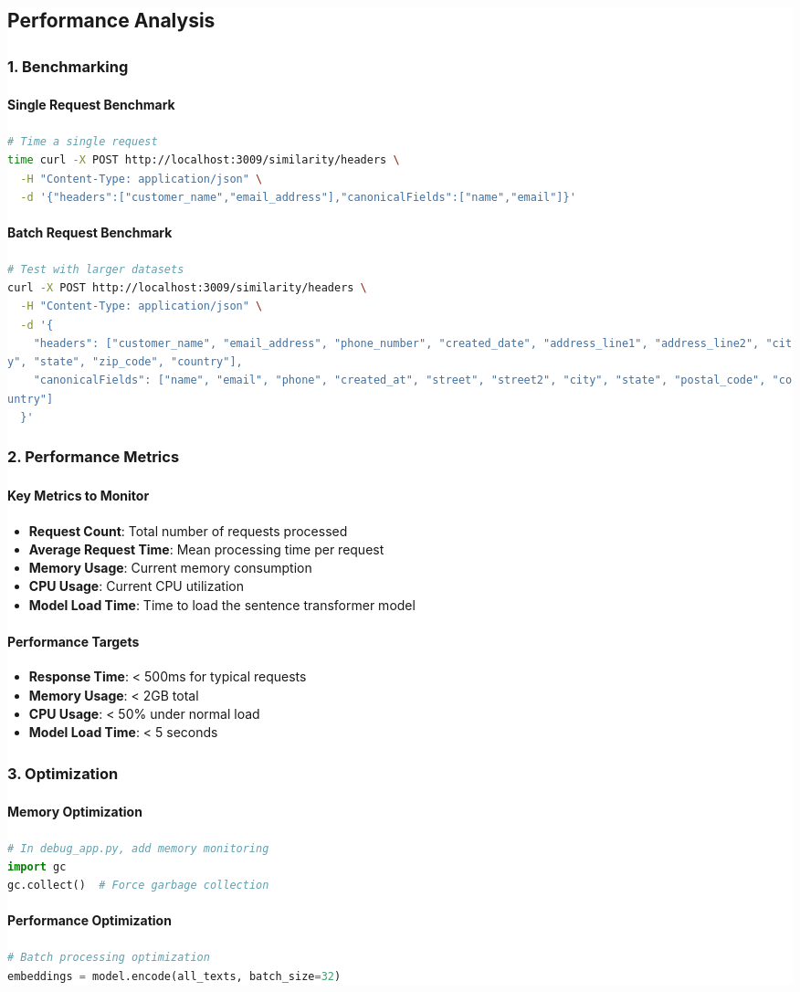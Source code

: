 ## Performance Analysis

### 1. Benchmarking

#### Single Request Benchmark
```bash
# Time a single request
time curl -X POST http://localhost:3009/similarity/headers \
  -H "Content-Type: application/json" \
  -d '{"headers":["customer_name","email_address"],"canonicalFields":["name","email"]}'
```

#### Batch Request Benchmark
```bash
# Test with larger datasets
curl -X POST http://localhost:3009/similarity/headers \
  -H "Content-Type: application/json" \
  -d '{
    "headers": ["customer_name", "email_address", "phone_number", "created_date", "address_line1", "address_line2", "city", "state", "zip_code", "country"],
    "canonicalFields": ["name", "email", "phone", "created_at", "street", "street2", "city", "state", "postal_code", "country"]
  }'
```

### 2. Performance Metrics

#### Key Metrics to Monitor
- **Request Count**: Total number of requests processed
- **Average Request Time**: Mean processing time per request
- **Memory Usage**: Current memory consumption
- **CPU Usage**: Current CPU utilization
- **Model Load Time**: Time to load the sentence transformer model

#### Performance Targets
- **Response Time**: < 500ms for typical requests
- **Memory Usage**: < 2GB total
- **CPU Usage**: < 50% under normal load
- **Model Load Time**: < 5 seconds

### 3. Optimization

#### Memory Optimization
```python
# In debug_app.py, add memory monitoring
import gc
gc.collect()  # Force garbage collection
```

#### Performance Optimization
```python
# Batch processing optimization
embeddings = model.encode(all_texts, batch_size=32)
```
